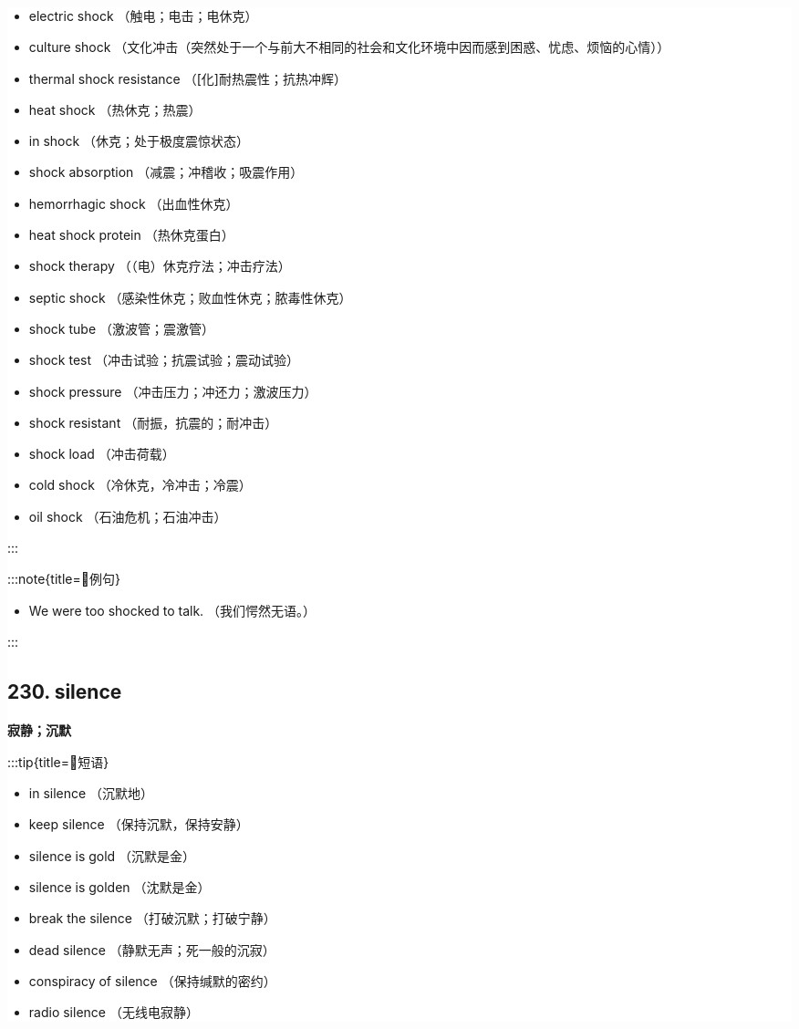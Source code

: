 - electric shock （触电；电击；电休克）

- culture shock （文化冲击（突然处于一个与前大不相同的社会和文化环境中因而感到困惑、忧虑、烦恼的心情））

- thermal shock resistance （[化]耐热震性；抗热冲辉）

- heat shock （热休克；热震）

- in shock （休克；处于极度震惊状态）

- shock absorption （减震；冲稽收；吸震作用）

- hemorrhagic shock （出血性休克）

- heat shock protein （热休克蛋白）

- shock therapy （（电）休克疗法；冲击疗法）

- septic shock （感染性休克；败血性休克；脓毒性休克）

- shock tube （激波管；震激管）

- shock test （冲击试验；抗震试验；震动试验）

- shock pressure （冲击压力；冲还力；激波压力）

- shock resistant （耐振，抗震的；耐冲击）

- shock load （冲击荷载）

- cold shock （冷休克，冷冲击；冷震）

- oil shock （石油危机；石油冲击）

:::

:::note{title=🎤例句}

- We were too shocked to talk. （我们愕然无语。）

:::

## 230. silence

**寂静；沉默**

:::tip{title=🤩短语}

- in silence （沉默地）

- keep silence （保持沉默，保持安静）

- silence is gold （沉默是金）

- silence is golden （沈默是金）

- break the silence （打破沉默；打破宁静）

- dead silence （静默无声；死一般的沉寂）

- conspiracy of silence （保持缄默的密约）

- radio silence （无线电寂静）
